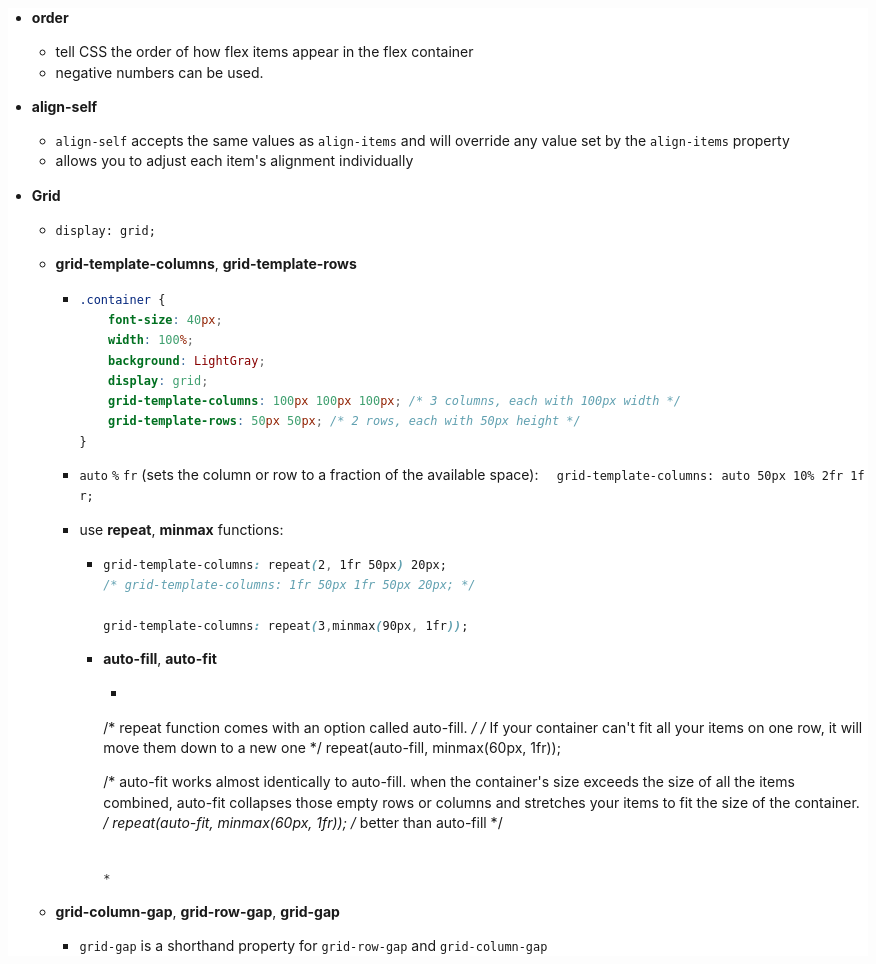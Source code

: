   * **order**

    * tell CSS the order of how flex items appear in the flex container
    * negative numbers can be used.

  * **align-self**

    * `align-self` accepts the same values as `align-items` and will override any value set by the `align-items` property
    * allows you to adjust each item's alignment individually

* **Grid**

  * `display: grid;`

  * **grid-template-columns**, **grid-template-rows**

    * ```css
      .container {
          font-size: 40px;
          width: 100%;
          background: LightGray;
          display: grid;
          grid-template-columns: 100px 100px 100px; /* 3 columns, each with 100px width */
          grid-template-rows: 50px 50px; /* 2 rows, each with 50px height */
      }
      ```

    * `auto` `%` `fr` (sets the column or row to a fraction of the available space): `  grid-template-columns: auto 50px 10% 2fr 1fr;`

    * use **repeat**, **minmax** functions:

      * ```css
        grid-template-columns: repeat(2, 1fr 50px) 20px;
        /* grid-template-columns: 1fr 50px 1fr 50px 20px; */
        
        grid-template-columns: repeat(3,minmax(90px, 1fr));
        ```
  
      * **auto-fill**, **auto-fit**
  
        * ```css
        /* repeat function comes with an option called auto-fill. */
          /*  If your container can't fit all your items on one row, it will move them down to a new one */
          repeat(auto-fill, minmax(60px, 1fr));
          
          /* auto-fit works almost identically to auto-fill. when the container's size exceeds the size of all the items combined, auto-fit collapses those empty rows or columns and stretches your items to fit the size of the container. */
          repeat(auto-fit, minmax(60px, 1fr)); /* better than auto-fill */
          ```
          
        * 
  
  * **grid-column-gap**, **grid-row-gap**, **grid-gap**
  
    * `grid-gap` is a shorthand property for `grid-row-gap` and `grid-column-gap`
    